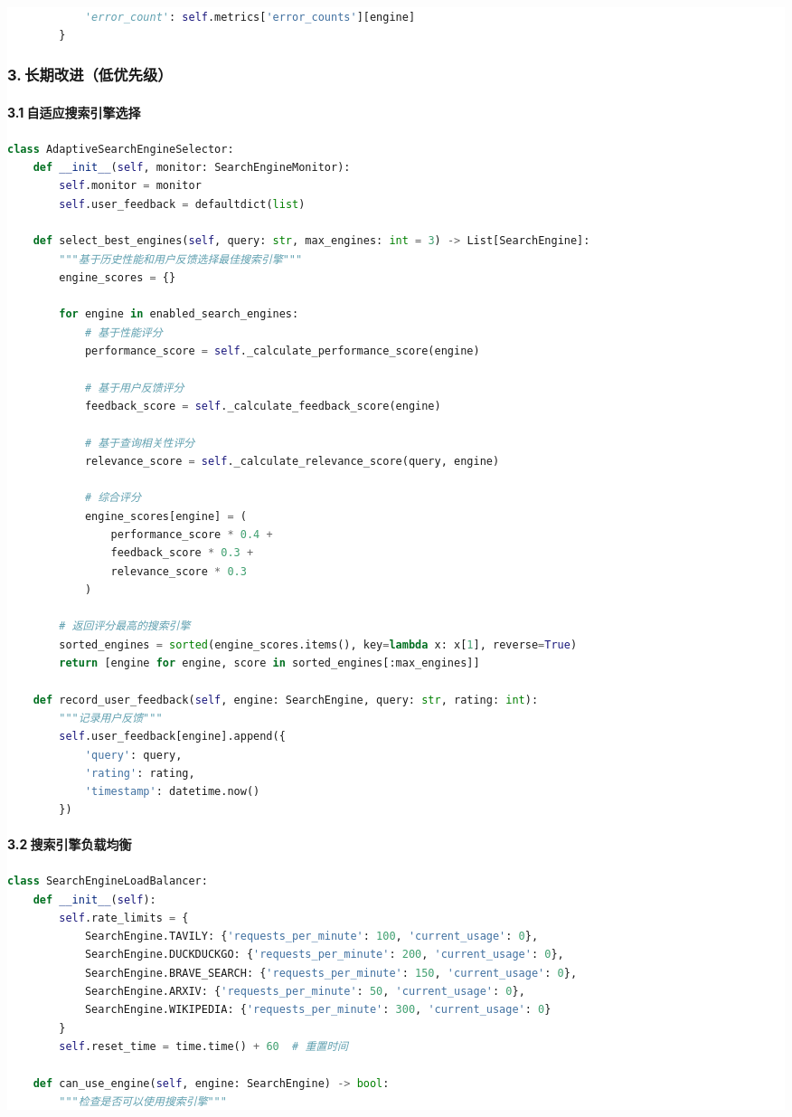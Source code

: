 ```python
            'error_count': self.metrics['error_counts'][engine]
        }
```

### 3. 长期改进（低优先级）

#### 3.1 自适应搜索引擎选择

```python
class AdaptiveSearchEngineSelector:
    def __init__(self, monitor: SearchEngineMonitor):
        self.monitor = monitor
        self.user_feedback = defaultdict(list)

    def select_best_engines(self, query: str, max_engines: int = 3) -> List[SearchEngine]:
        """基于历史性能和用户反馈选择最佳搜索引擎"""
        engine_scores = {}

        for engine in enabled_search_engines:
            # 基于性能评分
            performance_score = self._calculate_performance_score(engine)

            # 基于用户反馈评分
            feedback_score = self._calculate_feedback_score(engine)

            # 基于查询相关性评分
            relevance_score = self._calculate_relevance_score(query, engine)

            # 综合评分
            engine_scores[engine] = (
                performance_score * 0.4 +
                feedback_score * 0.3 +
                relevance_score * 0.3
            )

        # 返回评分最高的搜索引擎
        sorted_engines = sorted(engine_scores.items(), key=lambda x: x[1], reverse=True)
        return [engine for engine, score in sorted_engines[:max_engines]]

    def record_user_feedback(self, engine: SearchEngine, query: str, rating: int):
        """记录用户反馈"""
        self.user_feedback[engine].append({
            'query': query,
            'rating': rating,
            'timestamp': datetime.now()
        })
```

#### 3.2 搜索引擎负载均衡

```python
class SearchEngineLoadBalancer:
    def __init__(self):
        self.rate_limits = {
            SearchEngine.TAVILY: {'requests_per_minute': 100, 'current_usage': 0},
            SearchEngine.DUCKDUCKGO: {'requests_per_minute': 200, 'current_usage': 0},
            SearchEngine.BRAVE_SEARCH: {'requests_per_minute': 150, 'current_usage': 0},
            SearchEngine.ARXIV: {'requests_per_minute': 50, 'current_usage': 0},
            SearchEngine.WIKIPEDIA: {'requests_per_minute': 300, 'current_usage': 0}
        }
        self.reset_time = time.time() + 60  # 重置时间

    def can_use_engine(self, engine: SearchEngine) -> bool:
        """检查是否可以使用搜索引擎"""
```